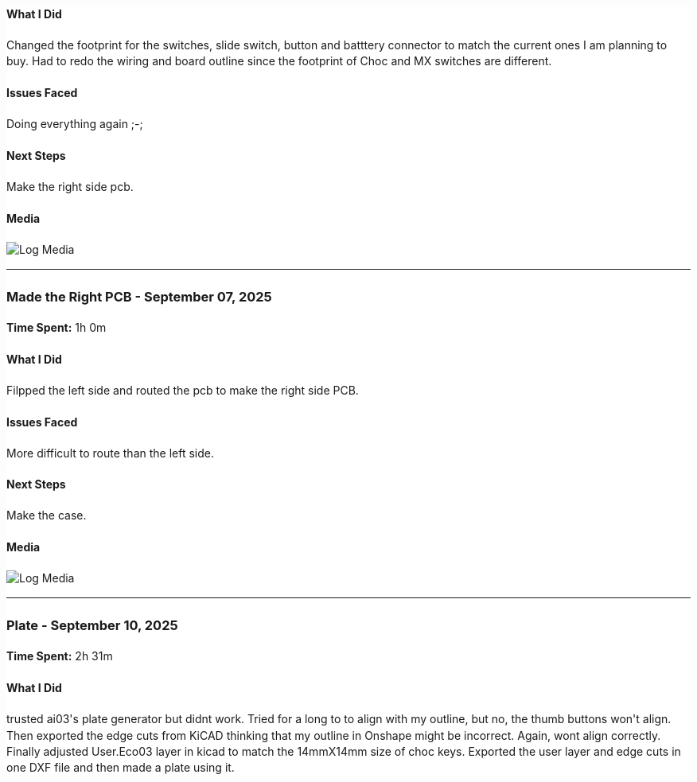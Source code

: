 #### What I Did

Changed the footprint for the switches, slide switch, button and batttery connector to match the current ones I am planning to buy. 
Had to redo the wiring  and board outline since the footprint of Choc and MX switches are different.

#### Issues Faced

Doing everything again ;-;

#### Next Steps

Make the right side pcb.

#### Media

![Log Media](https://hc-cdn.hel1.your-objectstorage.com/s/v3/c59688a25ab0aa63258c3f13bae60d417d29c8ac_tmpkq1d0edl.png)

---

### Made the Right PCB - September 07, 2025 <a id="made-the-right-pcb-2025-09-07"></a>

**Time Spent:** 1h 0m  

#### What I Did

Filpped the left side and routed the pcb to make the right side PCB. 

#### Issues Faced

More difficult to route than the left side.

#### Next Steps

Make the case.

#### Media

![Log Media](https://hc-cdn.hel1.your-objectstorage.com/s/v3/bcc7aeccc03ac645d4ffe4a34cb9dba79721a2f3_tmpj28xdej3.png)

---

### Plate - September 10, 2025 <a id="plate-2025-09-10"></a>

**Time Spent:** 2h 31m  

#### What I Did

trusted ai03's plate generator but didnt work. Tried for a long to to align with my outline, but no, the thumb buttons won't align. Then exported the edge cuts from KiCAD thinking that my outline in Onshape might be incorrect. Again, wont align correctly. Finally adjusted User.Eco03 layer in kicad to match the 14mmX14mm size of choc keys. 
Exported the user layer and edge cuts in one DXF file and then made a plate using it.
